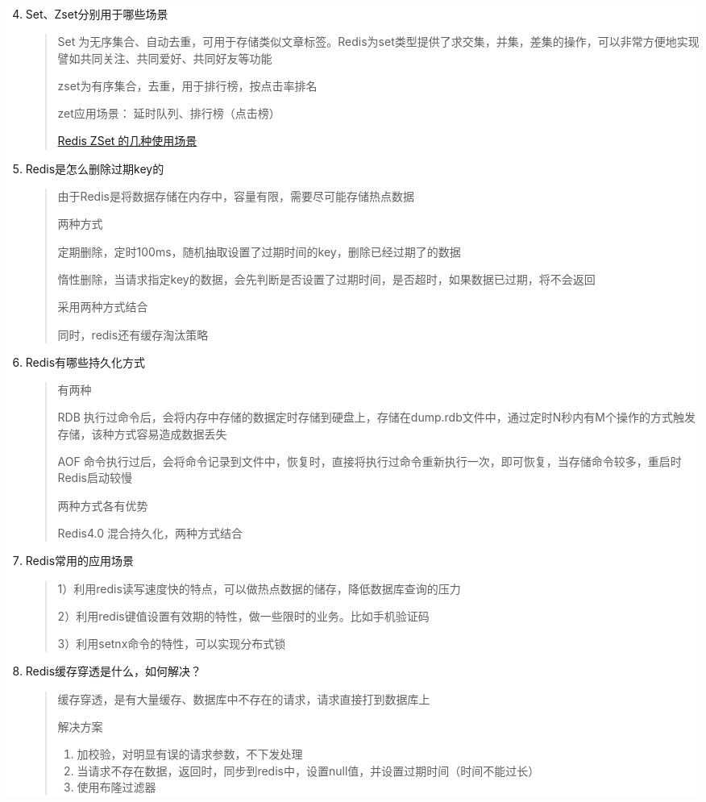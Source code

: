 4. Set、Zset分别用于哪些场景

   > Set 为无序集合、自动去重，可用于存储类似文章标签。Redis为set类型提供了求交集，并集，差集的操作，可以非常方便地实现譬如共同关注、共同爱好、共同好友等功能
   >
   > zset为有序集合，去重，用于排行榜，按点击率排名
   >
   > zet应用场景： 延时队列、排行榜（点击榜）
   >
   > [Redis ZSet 的几种使用场景](https://zhuanlan.zhihu.com/p/147912757)

5. Redis是怎么删除过期key的

   > 由于Redis是将数据存储在内存中，容量有限，需要尽可能存储热点数据
   >
   > 两种方式
   >
   > 定期删除，定时100ms，随机抽取设置了过期时间的key，删除已经过期了的数据
   >
   > 惰性删除，当请求指定key的数据，会先判断是否设置了过期时间，是否超时，如果数据已过期，将不会返回
   >
   > 采用两种方式结合
   >
   > 
   >
   > 同时，redis还有缓存淘汰策略
   >
   > 

6. Redis有哪些持久化方式

   > 有两种
   >
   > RDB  执行过命令后，会将内存中存储的数据定时存储到硬盘上，存储在dump.rdb文件中，通过定时N秒内有M个操作的方式触发存储，该种方式容易造成数据丢失
   >
   > AOF  命令执行过后，会将命令记录到文件中，恢复时，直接将执行过命令重新执行一次，即可恢复，当存储命令较多，重启时Redis启动较慢
   >
   > 两种方式各有优势
   >
   > Redis4.0 混合持久化，两种方式结合

7. Redis常用的应用场景

   > 1）利用redis读写速度快的特点，可以做热点数据的储存，降低数据库查询的压力
   >
   > 2）利用redis键值设置有效期的特性，做一些限时的业务。比如手机验证码
   >
   > 3）利用setnx命令的特性，可以实现分布式锁

8. Redis缓存穿透是什么，如何解决？

   > 缓存穿透，是有大量缓存、数据库中不存在的请求，请求直接打到数据库上
   >
   > 解决方案
   >
   > 1. 加校验，对明显有误的请求参数，不下发处理
   > 2. 当请求不存在数据，返回时，同步到redis中，设置null值，并设置过期时间（时间不能过长）
   > 3. 使用布隆过滤器

